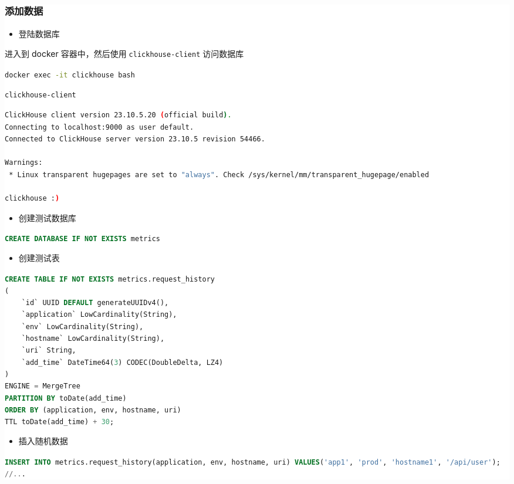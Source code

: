 ### 添加数据  

- 登陆数据库

进入到 docker 容器中，然后使用 `clickhouse-client` 访问数据库

```bash
docker exec -it clickhouse bash
```

```bash
clickhouse-client
```

```bash
ClickHouse client version 23.10.5.20 (official build).
Connecting to localhost:9000 as user default.
Connected to ClickHouse server version 23.10.5 revision 54466.

Warnings:
 * Linux transparent hugepages are set to "always". Check /sys/kernel/mm/transparent_hugepage/enabled

clickhouse :)
```

- 创建测试数据库

```SQL
CREATE DATABASE IF NOT EXISTS metrics
```

- 创建测试表

```SQL
CREATE TABLE IF NOT EXISTS metrics.request_history
(
    `id` UUID DEFAULT generateUUIDv4(),
    `application` LowCardinality(String),
    `env` LowCardinality(String),
    `hostname` LowCardinality(String),
    `uri` String,
    `add_time` DateTime64(3) CODEC(DoubleDelta, LZ4)
)
ENGINE = MergeTree
PARTITION BY toDate(add_time)
ORDER BY (application, env, hostname, uri)
TTL toDate(add_time) + 30;
```

- 插入随机数据

```SQL
INSERT INTO metrics.request_history(application, env, hostname, uri) VALUES('app1', 'prod', 'hostname1', '/api/user');
//...
```
